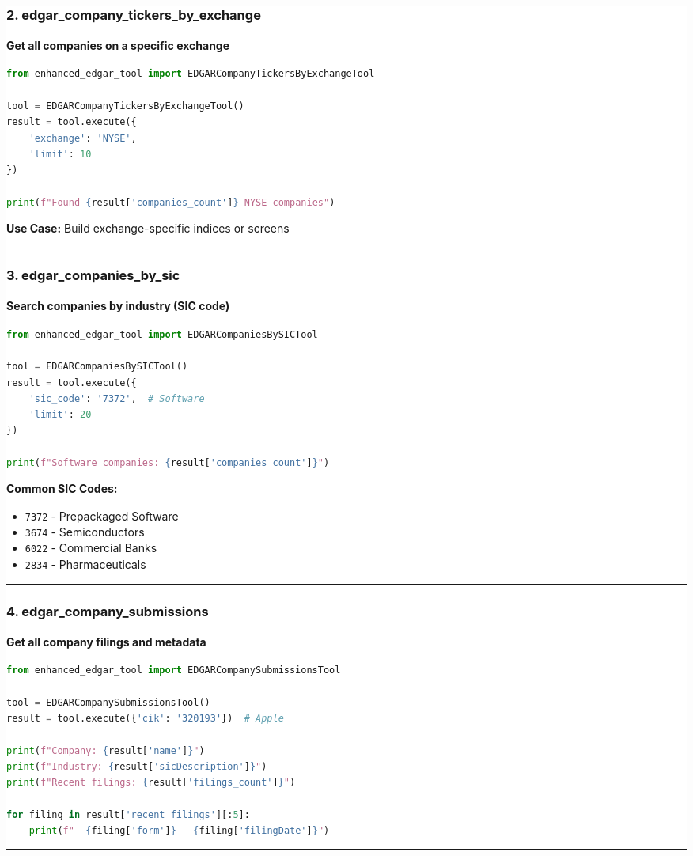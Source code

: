 
### 2. edgar_company_tickers_by_exchange
**Get all companies on a specific exchange**

```python
from enhanced_edgar_tool import EDGARCompanyTickersByExchangeTool

tool = EDGARCompanyTickersByExchangeTool()
result = tool.execute({
    'exchange': 'NYSE',
    'limit': 10
})

print(f"Found {result['companies_count']} NYSE companies")
```

**Use Case:** Build exchange-specific indices or screens

---

### 3. edgar_companies_by_sic
**Search companies by industry (SIC code)**

```python
from enhanced_edgar_tool import EDGARCompaniesBySICTool

tool = EDGARCompaniesBySICTool()
result = tool.execute({
    'sic_code': '7372',  # Software
    'limit': 20
})

print(f"Software companies: {result['companies_count']}")
```

**Common SIC Codes:**
- `7372` - Prepackaged Software
- `3674` - Semiconductors
- `6022` - Commercial Banks
- `2834` - Pharmaceuticals

---

### 4. edgar_company_submissions
**Get all company filings and metadata**

```python
from enhanced_edgar_tool import EDGARCompanySubmissionsTool

tool = EDGARCompanySubmissionsTool()
result = tool.execute({'cik': '320193'})  # Apple

print(f"Company: {result['name']}")
print(f"Industry: {result['sicDescription']}")
print(f"Recent filings: {result['filings_count']}")

for filing in result['recent_filings'][:5]:
    print(f"  {filing['form']} - {filing['filingDate']}")
```

---